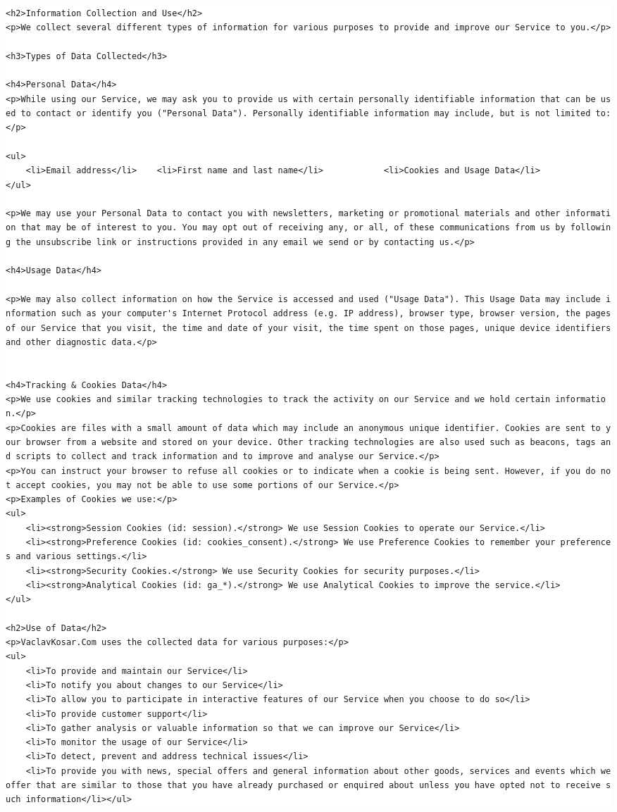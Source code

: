 
    <h2>Information Collection and Use</h2>
    <p>We collect several different types of information for various purposes to provide and improve our Service to you.</p>

    <h3>Types of Data Collected</h3>

    <h4>Personal Data</h4>
    <p>While using our Service, we may ask you to provide us with certain personally identifiable information that can be used to contact or identify you ("Personal Data"). Personally identifiable information may include, but is not limited to:</p>

    <ul>
        <li>Email address</li>    <li>First name and last name</li>            <li>Cookies and Usage Data</li>
    </ul>

    <p>We may use your Personal Data to contact you with newsletters, marketing or promotional materials and other information that may be of interest to you. You may opt out of receiving any, or all, of these communications from us by following the unsubscribe link or instructions provided in any email we send or by contacting us.</p>

    <h4>Usage Data</h4>

    <p>We may also collect information on how the Service is accessed and used ("Usage Data"). This Usage Data may include information such as your computer's Internet Protocol address (e.g. IP address), browser type, browser version, the pages of our Service that you visit, the time and date of your visit, the time spent on those pages, unique device identifiers and other diagnostic data.</p>


    <h4>Tracking & Cookies Data</h4>
    <p>We use cookies and similar tracking technologies to track the activity on our Service and we hold certain information.</p>
    <p>Cookies are files with a small amount of data which may include an anonymous unique identifier. Cookies are sent to your browser from a website and stored on your device. Other tracking technologies are also used such as beacons, tags and scripts to collect and track information and to improve and analyse our Service.</p>
    <p>You can instruct your browser to refuse all cookies or to indicate when a cookie is being sent. However, if you do not accept cookies, you may not be able to use some portions of our Service.</p>
    <p>Examples of Cookies we use:</p>
    <ul>
        <li><strong>Session Cookies (id: session).</strong> We use Session Cookies to operate our Service.</li>
        <li><strong>Preference Cookies (id: cookies_consent).</strong> We use Preference Cookies to remember your preferences and various settings.</li>
        <li><strong>Security Cookies.</strong> We use Security Cookies for security purposes.</li>
        <li><strong>Analytical Cookies (id: ga_*).</strong> We use Analytical Cookies to improve the service.</li>
    </ul>

    <h2>Use of Data</h2>
    <p>VaclavKosar.Com uses the collected data for various purposes:</p>
    <ul>
        <li>To provide and maintain our Service</li>
        <li>To notify you about changes to our Service</li>
        <li>To allow you to participate in interactive features of our Service when you choose to do so</li>
        <li>To provide customer support</li>
        <li>To gather analysis or valuable information so that we can improve our Service</li>
        <li>To monitor the usage of our Service</li>
        <li>To detect, prevent and address technical issues</li>
        <li>To provide you with news, special offers and general information about other goods, services and events which we offer that are similar to those that you have already purchased or enquired about unless you have opted not to receive such information</li></ul>
